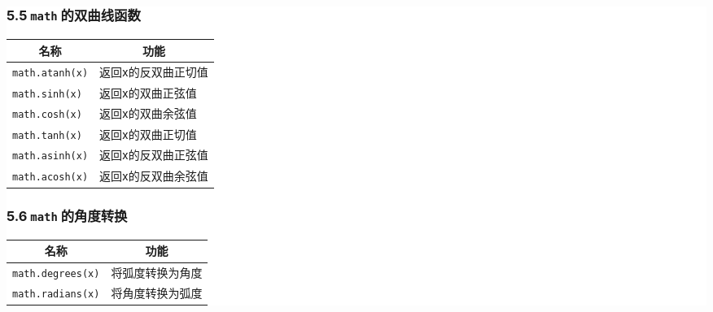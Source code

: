 
### 5.5 `math` 的双曲线函数
| 名称 | 功能 |
| --- | --- |
| `math.atanh(x)` | 返回x的反双曲正切值 |
| `math.sinh(x)` | 返回x的双曲正弦值 |
| `math.cosh(x)` | 返回x的双曲余弦值 |
| `math.tanh(x)` | 返回x的双曲正切值 |
| `math.asinh(x)` | 返回x的反双曲正弦值 |
| `math.acosh(x)` | 返回x的反双曲余弦值 |

### 5.6 `math` 的角度转换
| 名称 | 功能 |
| --- | --- |
| `math.degrees(x)` | 将弧度转换为角度 |
| `math.radians(x)` | 将角度转换为弧度 |